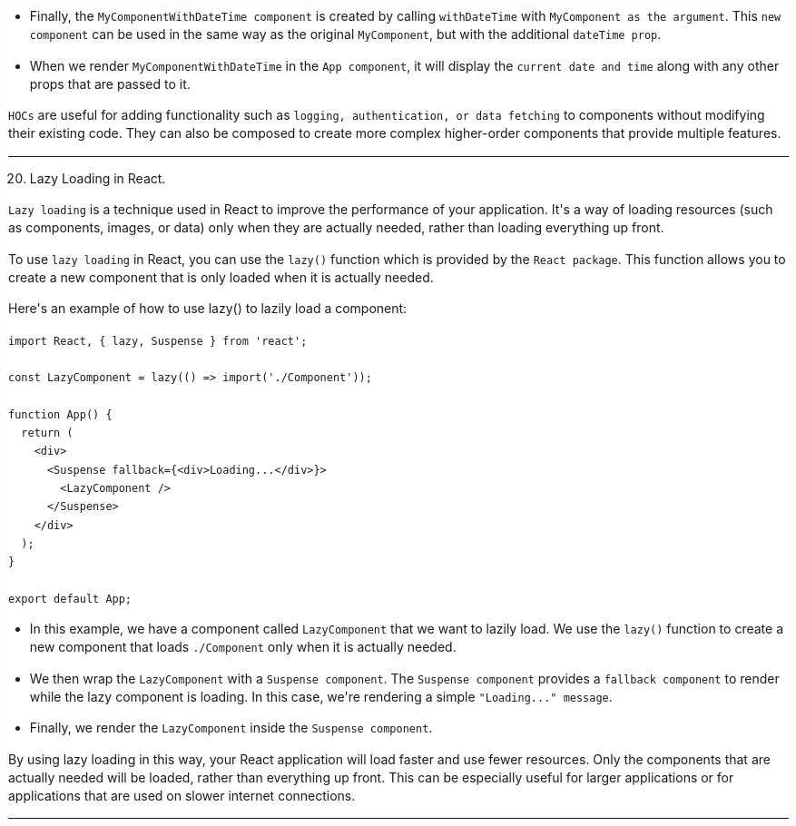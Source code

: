 + Finally, the `MyComponentWithDateTime component` is created by calling `withDateTime` with `MyComponent as the argument`. This `new component` can be used in the same way as the original `MyComponent`, but with the additional `dateTime prop`.

+ When we render `MyComponentWithDateTime` in the `App component`, it will display the `current date and time` along with any other props that are passed to it.

`HOCs` are useful for adding functionality such as `logging, authentication, or data fetching` to components without modifying their existing code. They can also be composed to create more complex higher-order components that provide multiple features.

---
20. Lazy Loading in React.

`Lazy loading` is a technique used in React to improve the performance of your application. It's a way of loading resources (such as components, images, or data) only when they are actually needed, rather than loading everything up front.

To use `lazy loading` in React, you can use the `lazy()` function which is provided by the `React package`. This function allows you to create a new component that is only loaded when it is actually needed. 

Here's an example of how to use lazy() to lazily load a component:

```
import React, { lazy, Suspense } from 'react';

const LazyComponent = lazy(() => import('./Component'));

function App() {
  return (
    <div>
      <Suspense fallback={<div>Loading...</div>}>
        <LazyComponent />
      </Suspense>
    </div>
  );
}

export default App;
```
+ In this example, we have a component called `LazyComponent` that we want to lazily load. We use the `lazy()` function to create a new component that loads `./Component` only when it is actually needed.

+ We then wrap the `LazyComponent` with a `Suspense component`. The `Suspense component` provides a `fallback component` to render while the lazy component is loading. In this case, we're rendering a simple `"Loading..." message`.

+ Finally, we render the `LazyComponent` inside the `Suspense component`.

By using lazy loading in this way, your React application will load faster and use fewer resources. Only the components that are actually needed will be loaded, rather than everything up front. This can be especially useful for larger applications or for applications that are used on slower internet connections.

---